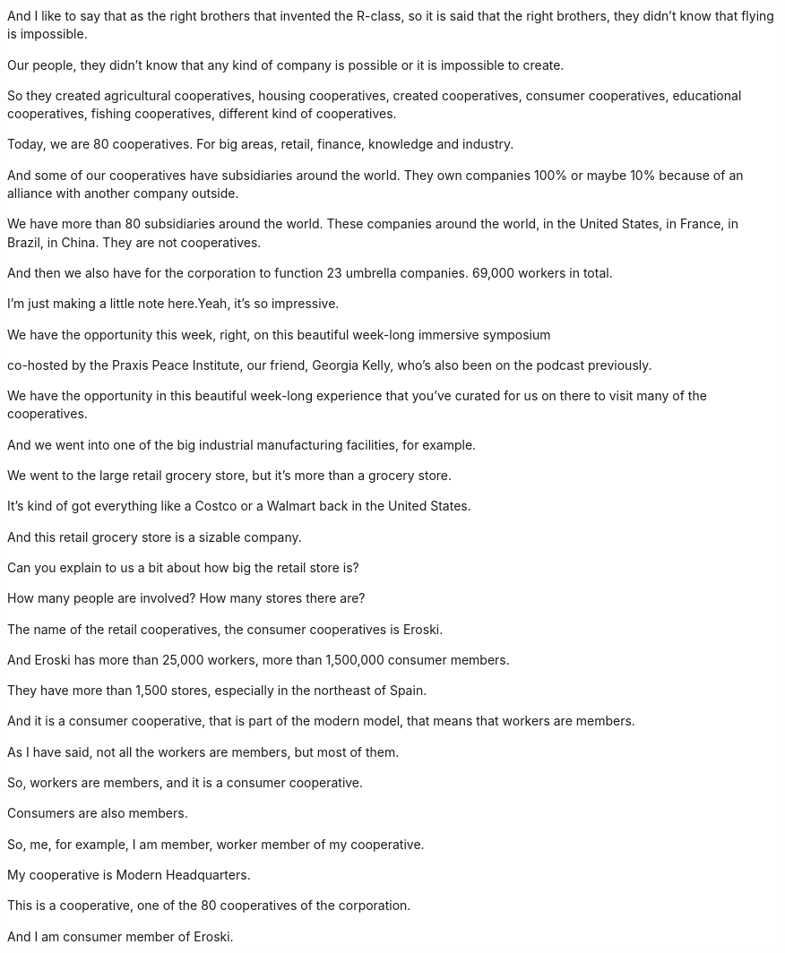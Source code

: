 And I like to say that as the right brothers that invented the R-class, so it is said that the right brothers, they didn’t know that flying is impossible.

Our people, they didn’t know that any kind of company is possible or it is impossible to create.

So they created agricultural cooperatives, housing cooperatives, created cooperatives, consumer cooperatives, educational cooperatives, fishing cooperatives, different kind of cooperatives.

Today, we are 80 cooperatives. For big areas, retail, finance, knowledge and industry.

And some of our cooperatives have subsidiaries around the world. They own companies 100% or maybe 10% because of an alliance with another company outside.

We have more than 80 subsidiaries around the world. These companies around the world, in the United States, in France, in Brazil, in China. They are not cooperatives.

And then we also have for the corporation to function 23 umbrella companies. 69,000 workers in total.

I’m just making a little note here.Yeah, it’s so impressive.

We have the opportunity this week, right, on this beautiful week-long immersive symposium

co-hosted by the Praxis Peace Institute, our friend, Georgia Kelly, who’s also been on the podcast previously.

We have the opportunity in this beautiful week-long experience that you’ve curated for us on there to visit many of the cooperatives.

And we went into one of the big industrial manufacturing facilities, for example.

We went to the large retail grocery store, but it’s more than a grocery store.

It’s kind of got everything like a Costco or a Walmart back in the United States.

And this retail grocery store is a sizable company.

Can you explain to us a bit about how big the retail store is?

How many people are involved? How many stores there are?

The name of the retail cooperatives, the consumer cooperatives is Eroski.

And Eroski has more than 25,000 workers, more than 1,500,000 consumer members.

They have more than 1,500 stores, especially in the northeast of Spain.

And it is a consumer cooperative, that is part of the modern model, that means that workers are members.

As I have said, not all the workers are members, but most of them.

So, workers are members, and it is a consumer cooperative.

Consumers are also members.

So, me, for example, I am member, worker member of my cooperative.

My cooperative is Modern Headquarters.

This is a cooperative, one of the 80 cooperatives of the corporation.

And I am consumer member of Eroski.
